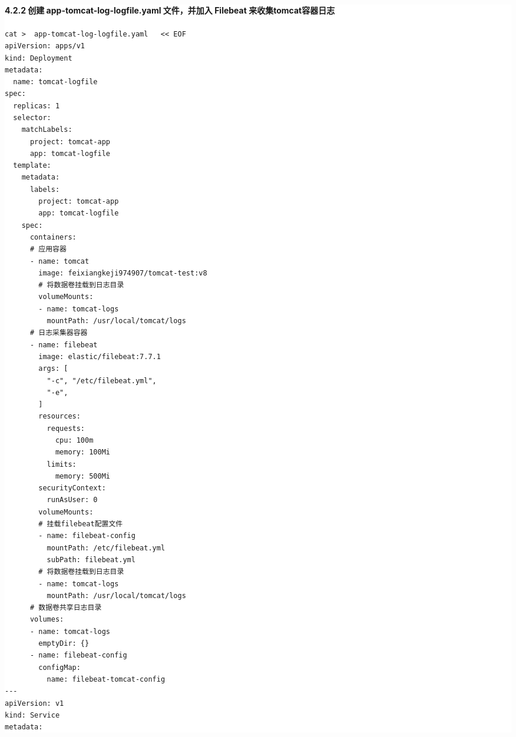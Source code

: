 

#### 4.2.2 创建 app-tomcat-log-logfile.yaml 文件，并加入 Filebeat 来收集tomcat容器日志

```
cat >  app-tomcat-log-logfile.yaml   << EOF
apiVersion: apps/v1
kind: Deployment
metadata:
  name: tomcat-logfile
spec:
  replicas: 1
  selector:
    matchLabels:
      project: tomcat-app
      app: tomcat-logfile
  template:
    metadata:
      labels:
        project: tomcat-app
        app: tomcat-logfile
    spec:
      containers:
      # 应用容器
      - name: tomcat
        image: feixiangkeji974907/tomcat-test:v8
        # 将数据卷挂载到日志目录
        volumeMounts:
        - name: tomcat-logs 
          mountPath: /usr/local/tomcat/logs
      # 日志采集器容器
      - name: filebeat
        image: elastic/filebeat:7.7.1
        args: [
          "-c", "/etc/filebeat.yml",
          "-e",
        ]
        resources:
          requests:
            cpu: 100m
            memory: 100Mi
          limits:
            memory: 500Mi
        securityContext:
          runAsUser: 0
        volumeMounts:
        # 挂载filebeat配置文件
        - name: filebeat-config
          mountPath: /etc/filebeat.yml
          subPath: filebeat.yml
        # 将数据卷挂载到日志目录
        - name: tomcat-logs 
          mountPath: /usr/local/tomcat/logs
      # 数据卷共享日志目录
      volumes:
      - name: tomcat-logs
        emptyDir: {}
      - name: filebeat-config
        configMap:
          name: filebeat-tomcat-config
---
apiVersion: v1
kind: Service
metadata:
```